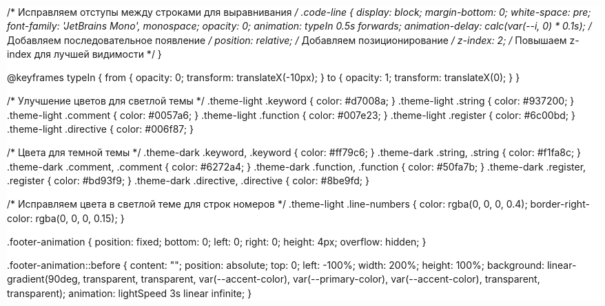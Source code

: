   /* Исправляем отступы между строками для выравнивания */
  .code-line {
    display: block;
    margin-bottom: 0; 
    white-space: pre;
    font-family: 'JetBrains Mono', monospace;
    opacity: 0;
    animation: typeIn 0.5s forwards;
    animation-delay: calc(var(--i, 0) * 0.1s); /* Добавляем последовательное появление */
    position: relative; /* Добавляем позиционирование */
    z-index: 2; /* Повышаем z-index для лучшей видимости */
  }
  
  @keyframes typeIn {
    from { opacity: 0; transform: translateX(-10px); }
    to { opacity: 1; transform: translateX(0); }
  }
  
  /* Улучшение цветов для светлой темы */
  .theme-light .keyword { color: #d7008a; }
  .theme-light .string { color: #937200; }
  .theme-light .comment { color: #0057a6; }
  .theme-light .function { color: #007e23; }
  .theme-light .register { color: #6c00bd; }
  .theme-light .directive { color: #006f87; }
  
  /* Цвета для темной темы */
  .theme-dark .keyword, .keyword { color: #ff79c6; }
  .theme-dark .string, .string { color: #f1fa8c; }
  .theme-dark .comment, .comment { color: #6272a4; }
  .theme-dark .function, .function { color: #50fa7b; }
  .theme-dark .register, .register { color: #bd93f9; }
  .theme-dark .directive, .directive { color: #8be9fd; }
  
  /* Исправляем цвета в светлой теме для строк номеров */
  .theme-light .line-numbers {
    color: rgba(0, 0, 0, 0.4);
    border-right-color: rgba(0, 0, 0, 0.15);
  }

  .footer-animation {
    position: fixed;
    bottom: 0;
    left: 0;
    right: 0;
    height: 4px;
    overflow: hidden;
  }
  
  .footer-animation::before {
    content: "";
    position: absolute;
    top: 0;
    left: -100%;
    width: 200%;
    height: 100%;
    background: linear-gradient(90deg, 
      transparent, transparent, var(--accent-color), 
      var(--primary-color), var(--accent-color), 
      transparent, transparent);
    animation: lightSpeed 3s linear infinite;
  }
  
